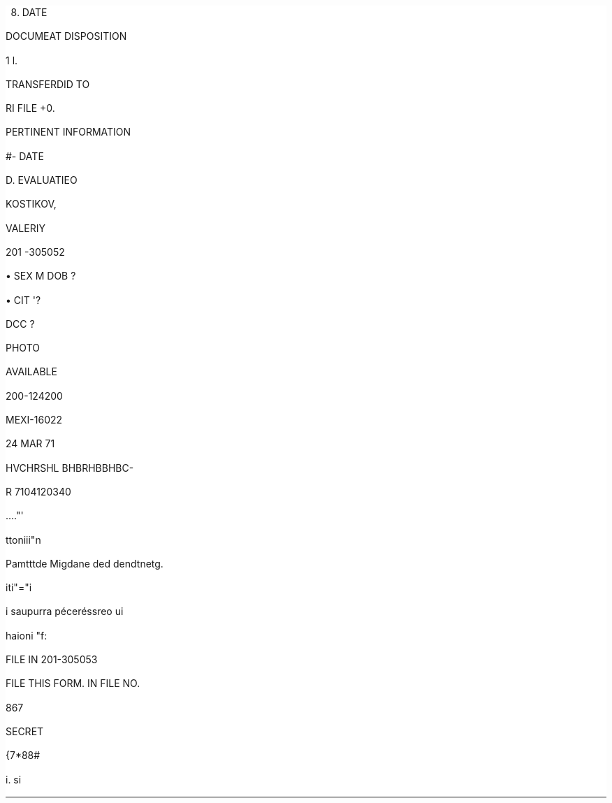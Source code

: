 08. DATE

DOCUMEAT DISPOSITION

1 l.

TRANSFERDID TO

RI FILE +0.

PERTINENT INFORMATION

#- DATE

D. EVALUATIEO

KOSTIKOV,

VALERIY

201 -305052

• SEX M DOB ?

• CIT '?

DCC ?

PHOTO

AVAILABLE

200-124200

MEXI-16022

24 MAR 71

HVCHRSHL BHBRHBBHBC-

R 7104120340

...."'

ttoniii"n

Pamtttde Migdane ded dendtnetg.

iti"="i

i saupurra péceréssreo ui

haioni "f:

FILE IN 201-305053

FILE THIS FORM. IN FILE NO.

867

SECRET

{7*88#

i. si

---